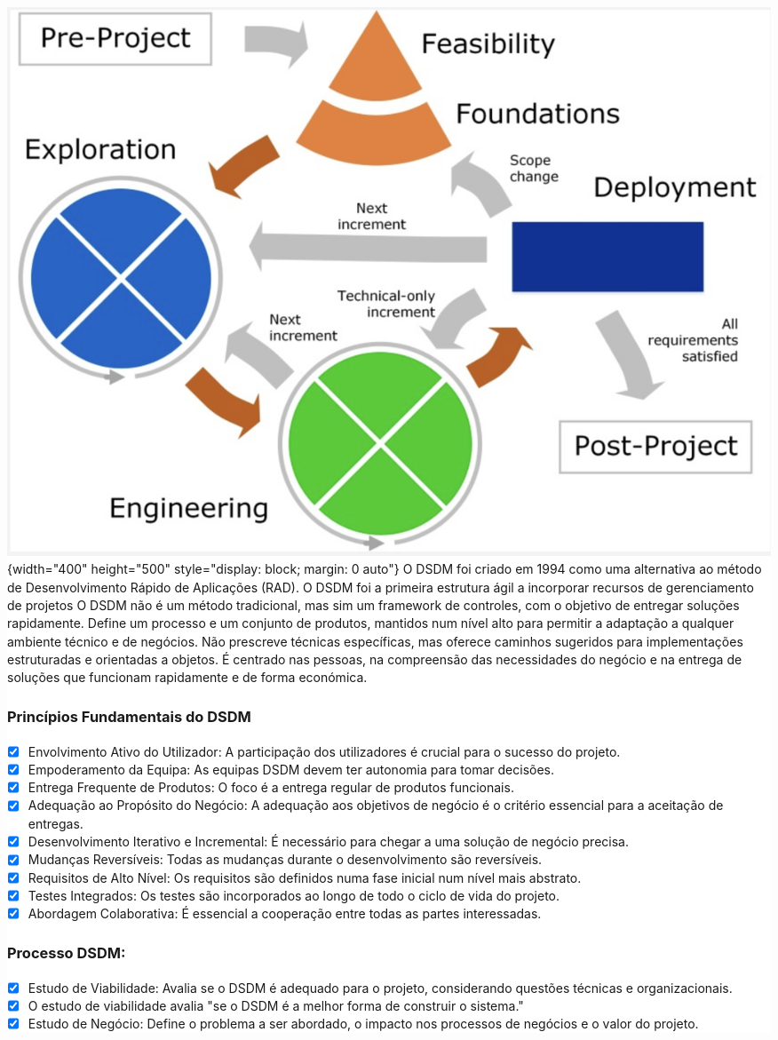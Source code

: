 ![](img/livro-014.png){width="400" height="500" style="display: block; margin: 0 auto"}
O DSDM foi criado em 1994 como uma alternativa ao método de Desenvolvimento Rápido de Aplicações (RAD). O DSDM foi a primeira estrutura ágil a incorporar recursos de gerenciamento de projetos
O DSDM não é um método tradicional, mas sim um framework de controles, com o objetivo de entregar soluções rapidamente. 
Define um processo e um conjunto de produtos, mantidos num nível alto para permitir a adaptação a qualquer ambiente técnico e de negócios.
Não prescreve técnicas específicas, mas oferece caminhos sugeridos para implementações estruturadas e orientadas a objetos. É centrado nas pessoas, na compreensão das necessidades do negócio e na entrega de soluções que funcionam rapidamente e de forma económica.
### Princípios Fundamentais do DSDM
- [x] Envolvimento Ativo do Utilizador: A participação dos utilizadores é crucial para o sucesso do projeto.
- [x] Empoderamento da Equipa: As equipas DSDM devem ter autonomia para tomar decisões.
- [x] Entrega Frequente de Produtos: O foco é a entrega regular de produtos funcionais.
- [x] Adequação ao Propósito do Negócio: A adequação aos objetivos de negócio é o critério essencial para a aceitação de entregas.
- [x] Desenvolvimento Iterativo e Incremental: É necessário para chegar a uma solução de negócio precisa.
- [x] Mudanças Reversíveis: Todas as mudanças durante o desenvolvimento são reversíveis.
- [x] Requisitos de Alto Nível: Os requisitos são definidos numa fase inicial num nível mais abstrato.
- [x] Testes Integrados: Os testes são incorporados ao longo de todo o ciclo de vida do projeto.
- [x] Abordagem Colaborativa: É essencial a cooperação entre todas as partes interessadas.
### Processo DSDM:
- [x] Estudo de Viabilidade: Avalia se o DSDM é adequado para o projeto, considerando questões técnicas e organizacionais.
- [x] O estudo de viabilidade avalia "se o DSDM é a melhor forma de construir o sistema."
- [x] Estudo de Negócio: Define o problema a ser abordado, o impacto nos processos de negócios e o valor do projeto.